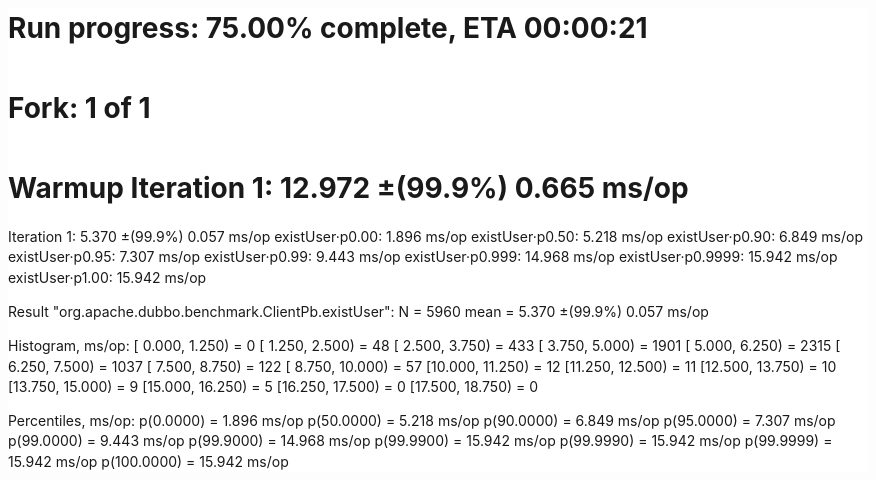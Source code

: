 # Run progress: 75.00% complete, ETA 00:00:21
# Fork: 1 of 1
# Warmup Iteration   1: 12.972 ±(99.9%) 0.665 ms/op
Iteration   1: 5.370 ±(99.9%) 0.057 ms/op
                 existUser·p0.00:   1.896 ms/op
                 existUser·p0.50:   5.218 ms/op
                 existUser·p0.90:   6.849 ms/op
                 existUser·p0.95:   7.307 ms/op
                 existUser·p0.99:   9.443 ms/op
                 existUser·p0.999:  14.968 ms/op
                 existUser·p0.9999: 15.942 ms/op
                 existUser·p1.00:   15.942 ms/op



Result "org.apache.dubbo.benchmark.ClientPb.existUser":
  N = 5960
  mean =      5.370 ±(99.9%) 0.057 ms/op

  Histogram, ms/op:
    [ 0.000,  1.250) = 0 
    [ 1.250,  2.500) = 48 
    [ 2.500,  3.750) = 433 
    [ 3.750,  5.000) = 1901 
    [ 5.000,  6.250) = 2315 
    [ 6.250,  7.500) = 1037 
    [ 7.500,  8.750) = 122 
    [ 8.750, 10.000) = 57 
    [10.000, 11.250) = 12 
    [11.250, 12.500) = 11 
    [12.500, 13.750) = 10 
    [13.750, 15.000) = 9 
    [15.000, 16.250) = 5 
    [16.250, 17.500) = 0 
    [17.500, 18.750) = 0 

  Percentiles, ms/op:
      p(0.0000) =      1.896 ms/op
     p(50.0000) =      5.218 ms/op
     p(90.0000) =      6.849 ms/op
     p(95.0000) =      7.307 ms/op
     p(99.0000) =      9.443 ms/op
     p(99.9000) =     14.968 ms/op
     p(99.9900) =     15.942 ms/op
     p(99.9990) =     15.942 ms/op
     p(99.9999) =     15.942 ms/op
    p(100.0000) =     15.942 ms/op

